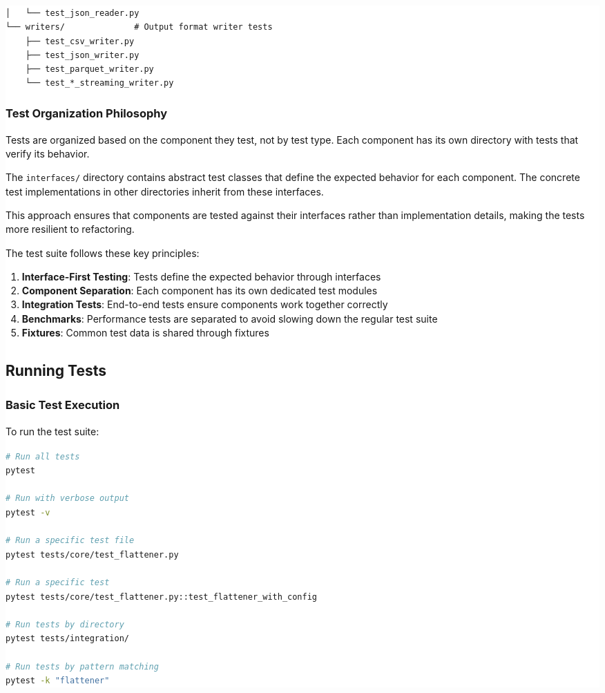 ```text
│   └── test_json_reader.py
└── writers/              # Output format writer tests
    ├── test_csv_writer.py
    ├── test_json_writer.py
    ├── test_parquet_writer.py
    └── test_*_streaming_writer.py
```

### Test Organization Philosophy

Tests are organized based on the component they test, not by test type. Each component has its own directory
with tests that verify its behavior.

The `interfaces/` directory contains abstract test classes that define the expected behavior for each
component. The concrete test implementations in other directories inherit from these interfaces.

This approach ensures that components are tested against their interfaces rather than implementation
details, making the tests more resilient to refactoring.

The test suite follows these key principles:

1. **Interface-First Testing**: Tests define the expected behavior through interfaces
2. **Component Separation**: Each component has its own dedicated test modules
3. **Integration Tests**: End-to-end tests ensure components work together correctly
4. **Benchmarks**: Performance tests are separated to avoid slowing down the regular test suite
5. **Fixtures**: Common test data is shared through fixtures

## Running Tests

### Basic Test Execution

To run the test suite:

```bash
# Run all tests
pytest

# Run with verbose output
pytest -v

# Run a specific test file
pytest tests/core/test_flattener.py

# Run a specific test
pytest tests/core/test_flattener.py::test_flattener_with_config

# Run tests by directory
pytest tests/integration/

# Run tests by pattern matching
pytest -k "flattener"
```
